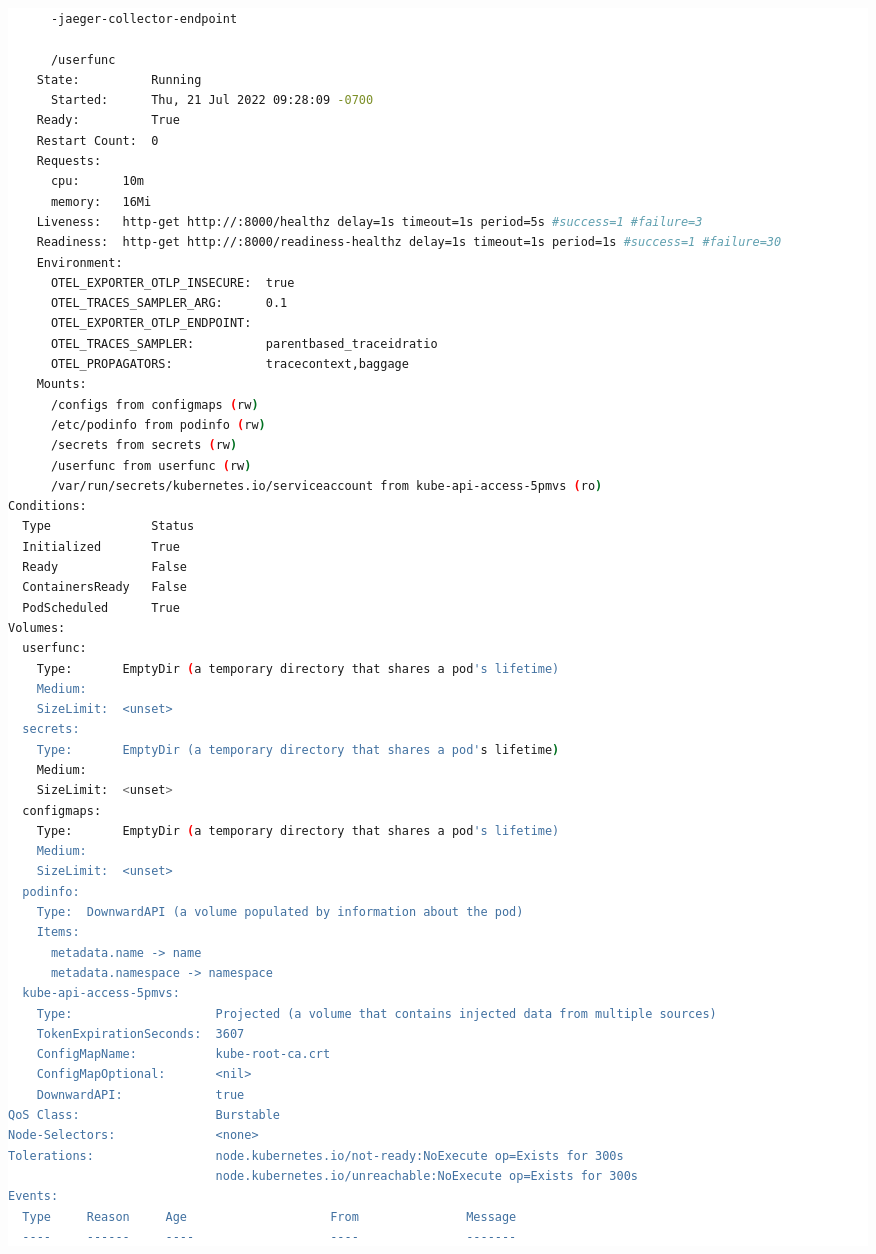 ```sh
      -jaeger-collector-endpoint

      /userfunc
    State:          Running
      Started:      Thu, 21 Jul 2022 09:28:09 -0700
    Ready:          True
    Restart Count:  0
    Requests:
      cpu:      10m
      memory:   16Mi
    Liveness:   http-get http://:8000/healthz delay=1s timeout=1s period=5s #success=1 #failure=3
    Readiness:  http-get http://:8000/readiness-healthz delay=1s timeout=1s period=1s #success=1 #failure=30
    Environment:
      OTEL_EXPORTER_OTLP_INSECURE:  true
      OTEL_TRACES_SAMPLER_ARG:      0.1
      OTEL_EXPORTER_OTLP_ENDPOINT:
      OTEL_TRACES_SAMPLER:          parentbased_traceidratio
      OTEL_PROPAGATORS:             tracecontext,baggage
    Mounts:
      /configs from configmaps (rw)
      /etc/podinfo from podinfo (rw)
      /secrets from secrets (rw)
      /userfunc from userfunc (rw)
      /var/run/secrets/kubernetes.io/serviceaccount from kube-api-access-5pmvs (ro)
Conditions:
  Type              Status
  Initialized       True
  Ready             False
  ContainersReady   False
  PodScheduled      True
Volumes:
  userfunc:
    Type:       EmptyDir (a temporary directory that shares a pod's lifetime)
    Medium:
    SizeLimit:  <unset>
  secrets:
    Type:       EmptyDir (a temporary directory that shares a pod's lifetime)
    Medium:
    SizeLimit:  <unset>
  configmaps:
    Type:       EmptyDir (a temporary directory that shares a pod's lifetime)
    Medium:
    SizeLimit:  <unset>
  podinfo:
    Type:  DownwardAPI (a volume populated by information about the pod)
    Items:
      metadata.name -> name
      metadata.namespace -> namespace
  kube-api-access-5pmvs:
    Type:                    Projected (a volume that contains injected data from multiple sources)
    TokenExpirationSeconds:  3607
    ConfigMapName:           kube-root-ca.crt
    ConfigMapOptional:       <nil>
    DownwardAPI:             true
QoS Class:                   Burstable
Node-Selectors:              <none>
Tolerations:                 node.kubernetes.io/not-ready:NoExecute op=Exists for 300s
                             node.kubernetes.io/unreachable:NoExecute op=Exists for 300s
Events:
  Type     Reason     Age                    From               Message
  ----     ------     ----                   ----               -------
```
